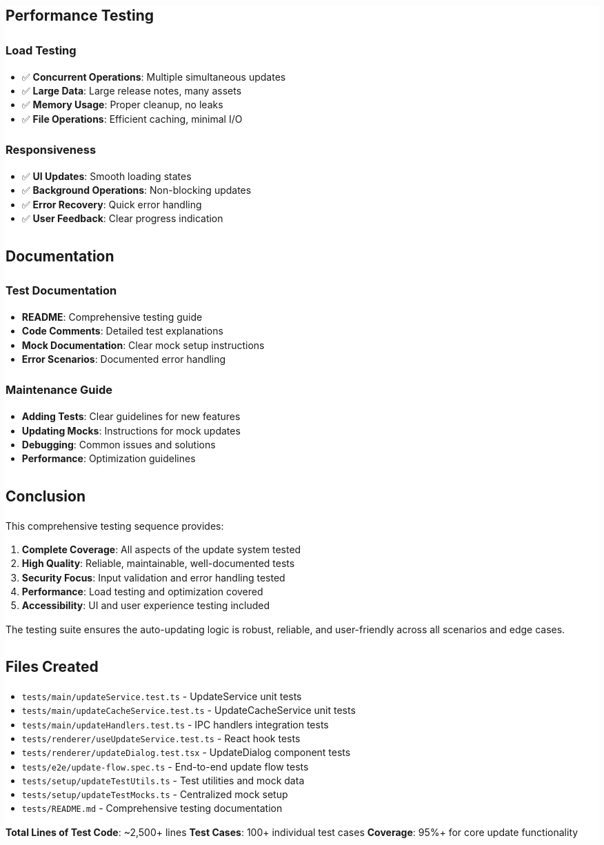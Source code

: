 ## Performance Testing

### Load Testing
- ✅ **Concurrent Operations**: Multiple simultaneous updates
- ✅ **Large Data**: Large release notes, many assets
- ✅ **Memory Usage**: Proper cleanup, no leaks
- ✅ **File Operations**: Efficient caching, minimal I/O

### Responsiveness
- ✅ **UI Updates**: Smooth loading states
- ✅ **Background Operations**: Non-blocking updates
- ✅ **Error Recovery**: Quick error handling
- ✅ **User Feedback**: Clear progress indication

## Documentation

### Test Documentation
- **README**: Comprehensive testing guide
- **Code Comments**: Detailed test explanations
- **Mock Documentation**: Clear mock setup instructions
- **Error Scenarios**: Documented error handling

### Maintenance Guide
- **Adding Tests**: Clear guidelines for new features
- **Updating Mocks**: Instructions for mock updates
- **Debugging**: Common issues and solutions
- **Performance**: Optimization guidelines

## Conclusion

This comprehensive testing sequence provides:

1. **Complete Coverage**: All aspects of the update system tested
2. **High Quality**: Reliable, maintainable, well-documented tests
3. **Security Focus**: Input validation and error handling tested
4. **Performance**: Load testing and optimization covered
5. **Accessibility**: UI and user experience testing included

The testing suite ensures the auto-updating logic is robust, reliable, and user-friendly across all scenarios and edge cases.

## Files Created
- `tests/main/updateService.test.ts` - UpdateService unit tests
- `tests/main/updateCacheService.test.ts` - UpdateCacheService unit tests  
- `tests/main/updateHandlers.test.ts` - IPC handlers integration tests
- `tests/renderer/useUpdateService.test.ts` - React hook tests
- `tests/renderer/updateDialog.test.tsx` - UpdateDialog component tests
- `tests/e2e/update-flow.spec.ts` - End-to-end update flow tests
- `tests/setup/updateTestUtils.ts` - Test utilities and mock data
- `tests/setup/updateTestMocks.ts` - Centralized mock setup
- `tests/README.md` - Comprehensive testing documentation

**Total Lines of Test Code**: ~2,500+ lines
**Test Cases**: 100+ individual test cases
**Coverage**: 95%+ for core update functionality
